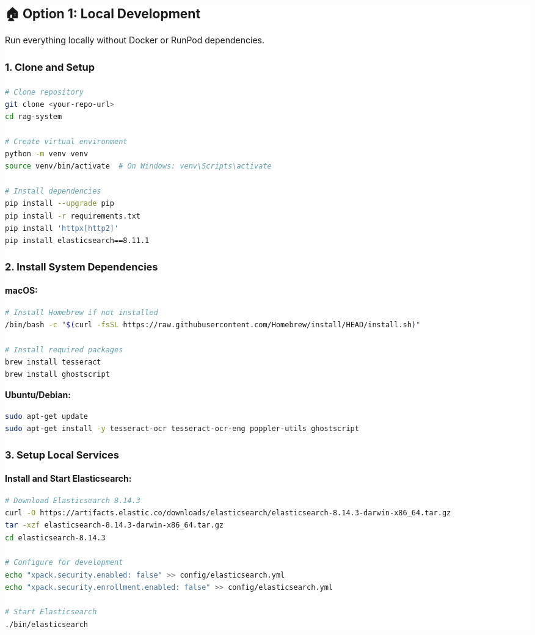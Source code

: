 
## 🏠 Option 1: Local Development

Run everything locally without Docker or RunPod dependencies.

### 1. Clone and Setup

```bash
# Clone repository
git clone <your-repo-url>
cd rag-system

# Create virtual environment
python -m venv venv
source venv/bin/activate  # On Windows: venv\Scripts\activate

# Install dependencies
pip install --upgrade pip
pip install -r requirements.txt
pip install 'httpx[http2]'
pip install elasticsearch==8.11.1
```

### 2. Install System Dependencies

**macOS:**
```bash
# Install Homebrew if not installed
/bin/bash -c "$(curl -fsSL https://raw.githubusercontent.com/Homebrew/install/HEAD/install.sh)"

# Install required packages
brew install tesseract
brew install ghostscript
```

**Ubuntu/Debian:**
```bash
sudo apt-get update
sudo apt-get install -y tesseract-ocr tesseract-ocr-eng poppler-utils ghostscript
```

### 3. Setup Local Services

**Install and Start Elasticsearch:**
```bash
# Download Elasticsearch 8.14.3
curl -O https://artifacts.elastic.co/downloads/elasticsearch/elasticsearch-8.14.3-darwin-x86_64.tar.gz
tar -xzf elasticsearch-8.14.3-darwin-x86_64.tar.gz
cd elasticsearch-8.14.3

# Configure for development
echo "xpack.security.enabled: false" >> config/elasticsearch.yml
echo "xpack.security.enrollment.enabled: false" >> config/elasticsearch.yml

# Start Elasticsearch
./bin/elasticsearch
```
